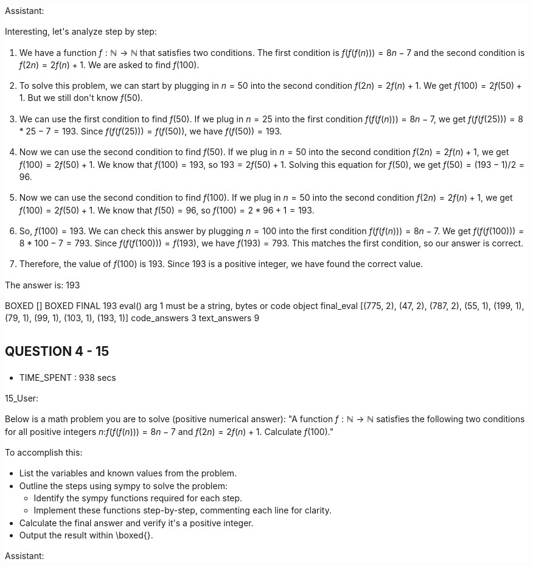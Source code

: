 Assistant:

Interesting, let's analyze step by step:



1. We have a function $f: \mathbb N \to \mathbb N$ that satisfies two conditions. The first condition is $f(f(f(n)))=8n-7$ and the second condition is $f(2n)=2f(n)+1$. We are asked to find $f(100)$.

2. To solve this problem, we can start by plugging in $n=50$ into the second condition $f(2n)=2f(n)+1$. We get $f(100)=2f(50)+1$. But we still don't know $f(50)$.

3. We can use the first condition to find $f(50)$. If we plug in $n=25$ into the first condition $f(f(f(n)))=8n-7$, we get $f(f(f(25)))=8*25-7=193$. Since $f(f(f(25)))=f(f(50))$, we have $f(f(50))=193$.

4. Now we can use the second condition to find $f(50)$. If we plug in $n=50$ into the second condition $f(2n)=2f(n)+1$, we get $f(100)=2f(50)+1$. We know that $f(100)=193$, so $193=2f(50)+1$. Solving this equation for $f(50)$, we get $f(50)=(193-1)/2=96$.

5. Now we can use the second condition to find $f(100)$. If we plug in $n=50$ into the second condition $f(2n)=2f(n)+1$, we get $f(100)=2f(50)+1$. We know that $f(50)=96$, so $f(100)=2*96+1=193$.

6. So, $f(100)=193$. We can check this answer by plugging $n=100$ into the first condition $f(f(f(n)))=8n-7$. We get $f(f(f(100)))=8*100-7=793$. Since $f(f(f(100)))=f(193)$, we have $f(193)=793$. This matches the first condition, so our answer is correct.

7. Therefore, the value of $f(100)$ is $193$. Since $193$ is a positive integer, we have found the correct value.

The answer is: $193$

BOXED []
BOXED FINAL 193
eval() arg 1 must be a string, bytes or code object final_eval
[(775, 2), (47, 2), (787, 2), (55, 1), (199, 1), (79, 1), (99, 1), (103, 1), (193, 1)]
code_answers 3 text_answers 9



## QUESTION 4 - 15 
- TIME_SPENT : 938 secs

15_User:

Below is a math problem you are to solve (positive numerical answer):
"A function $f: \mathbb N \to \mathbb N$ satisfies the following two conditions for all positive integers $n$:$f(f(f(n)))=8n-7$ and $f(2n)=2f(n)+1$. Calculate $f(100)$."

To accomplish this:
- List the variables and known values from the problem.
- Outline the steps using sympy to solve the problem:
  * Identify the sympy functions required for each step.
  * Implement these functions step-by-step, commenting each line for clarity.
- Calculate the final answer and verify it's a positive integer.
- Output the result within \boxed{}.

Assistant:
